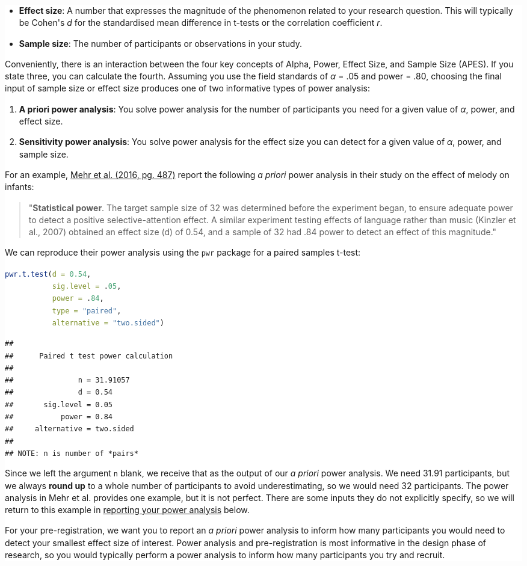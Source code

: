 -   **Effect size**: A number that expresses the magnitude of the phenomenon related to your research question. This will typically be Cohen's *d* for the standardised mean difference in t-tests or the correlation coefficient *r*. 

-   **Sample size**: The number of participants or observations in your study. 

Conveniently, there is an interaction between the four key concepts of Alpha, Power, Effect Size, and Sample Size (APES). If you state three, you can calculate the fourth. Assuming you use the field standards of $\alpha$ = .05 and power = .80, choosing the final input of sample size or effect size produces one of two informative types of power analysis:

1.  **A priori power analysis**: You solve power analysis for the number of participants you need for a given value of $\alpha$, power, and effect size.

2.  **Sensitivity power analysis**: You solve power analysis for the effect size you can detect for a given value of $\alpha$, power, and sample size.

For an example, [Mehr et al. (2016, pg. 487)](http://journals.sagepub.com/doi/10.1177/0956797615626691) report the following *a priori* power analysis in their study on the effect of melody on infants:

> "**Statistical power**. The target sample size of 32 was determined before the experiment began, to ensure adequate power to detect a positive selective-attention effect. A similar experiment testing effects of language rather than music (Kinzler et al., 2007) obtained an effect size (d) of 0.54, and a sample of 32 had .84 power to detect an effect of this magnitude."

We can reproduce their power analysis using the `pwr` package for a paired samples t-test:


```r
pwr.t.test(d = 0.54,
           sig.level = .05,
           power = .84,
           type = "paired",
           alternative = "two.sided")
```

```
## 
##      Paired t test power calculation 
## 
##               n = 31.91057
##               d = 0.54
##       sig.level = 0.05
##           power = 0.84
##     alternative = two.sided
## 
## NOTE: n is number of *pairs*
```

Since we left the argument `n` blank, we receive that as the output of our *a priori* power analysis. We need 31.91 participants, but we always **round up** to a whole number of participants to avoid underestimating, so we would need 32 participants. The power analysis in Mehr et al. provides one example, but it is not perfect. There are some inputs they do not explicitly specify, so we will return to this example in [reporting your power analysis](#report-power) below.

For your pre-registration, we want you to report an *a priori* power analysis to inform how many participants you would need to detect your smallest effect size of interest. Power analysis and pre-registration is most informative in the design phase of research, so you would typically perform a power analysis to inform how many participants you try and recruit.

